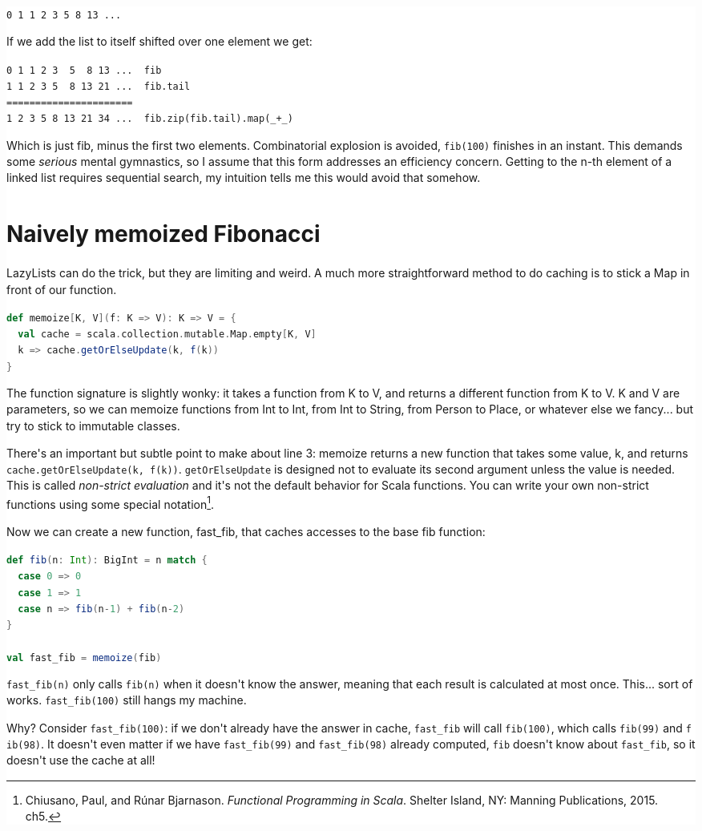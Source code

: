 ```
0 1 1 2 3 5 8 13 ...
```

If we add the list to itself shifted over one element we get:

```
0 1 1 2 3  5  8 13 ...  fib
1 1 2 3 5  8 13 21 ...  fib.tail
======================
1 2 3 5 8 13 21 34 ...  fib.zip(fib.tail).map(_+_)
```

Which is just fib, minus the first two elements. Combinatorial explosion is avoided, `fib(100)` finishes in an instant. This demands some *serious* mental gymnastics, so I assume that this form addresses an efficiency concern. Getting to the n-th element of a linked list requires sequential search, my intuition tells me this would avoid that somehow.

# Naively memoized Fibonacci
LazyLists can do the trick, but they are limiting and weird. A much more straightforward method to do caching is to stick a Map in front of our function.

```scala
def memoize[K, V](f: K => V): K => V = {
  val cache = scala.collection.mutable.Map.empty[K, V]
  k => cache.getOrElseUpdate(k, f(k))
}
```

The function signature is slightly wonky: it takes a function from K to V, and returns a different function from K to V. K and V are parameters, so we can memoize functions from Int to Int, from Int to String, from Person to Place, or whatever else we fancy... but try to stick to immutable classes.

There's an important but subtle point to make about line 3: memoize returns a new function that takes some value, k, and returns `cache.getOrElseUpdate(k, f(k))`. `getOrElseUpdate` is designed not to evaluate its second argument unless the value is needed. This is called *non-strict evaluation* and it's not the default behavior for Scala functions. You can write your own non-strict functions using some special notation[^non-strict].

[^non-strict]: Chiusano, Paul, and Rúnar Bjarnason. _Functional Programming in Scala_. Shelter Island, NY: Manning Publications, 2015. ch5.

Now we can create a new function, fast_fib, that caches accesses to the base fib function:

```scala
def fib(n: Int): BigInt = n match {
  case 0 => 0
  case 1 => 1
  case n => fib(n-1) + fib(n-2)
}

val fast_fib = memoize(fib)
```

`fast_fib(n)` only calls `fib(n)` when it doesn't know the answer, meaning that each result is calculated at most once. This... sort of works. `fast_fib(100)` still hangs my machine.

Why? Consider `fast_fib(100)`: if we don't already have the answer in cache, `fast_fib` will call `fib(100)`, which calls `fib(99)` and `fib(98)`. It doesn't even matter if we have `fast_fib(99)` and `fast_fib(98)` already computed, `fib` doesn't know about `fast_fib`, so it doesn't use the cache at all!


[^what-is-memo]: Memoization is automatic caching. It intercepts every call to a function and stores the answer, ensuring each value is computed at most once. If you see a recursive definition, it's a reasonable bet that memoization will make it go faster. Since it needs to store every call to the memoized function, it can eat up quite a lot of memory.
[^no-skip]: Scala's Standard Library documentation, LazyList. [wwww.scala-lang.org](https://www.scala-lang.org/api/2.13.x/scala/collection/immutable/LazyList.html) *"Elements are computed in-order and are never skipped."*
[^hop]: Dominus, Mark Jason. *Higher-Order Perl: Transforming Programs with Programs.* 1st ed. Amsterdam ; Boston, Mass: Morgan Kaufmann Publishers, 2005. *s3.5*
[^line-noise]: I've found multiple crap quotes-sites attributing "Python is executable pseudocode. Perl is executable line noise." to Bruce Eckel. The Internet Archive has a 2001 snapshot of his site that includes the quote among [some notes for a planned book](http://web.archive.org/web/20010410010348/www.mindview.net/Books/Python/ThinkingInPython.html). However some googling yields [a quote collection](http://web.archive.org/web/20220129075431/http://www.gdargaud.net/Humor/QuotesProgramming.html) that also includes it, dated 2000 (beats me how Google dated it, since it doesn't seem to include any date metadata). So Eckel is *probably* a misattribution.
